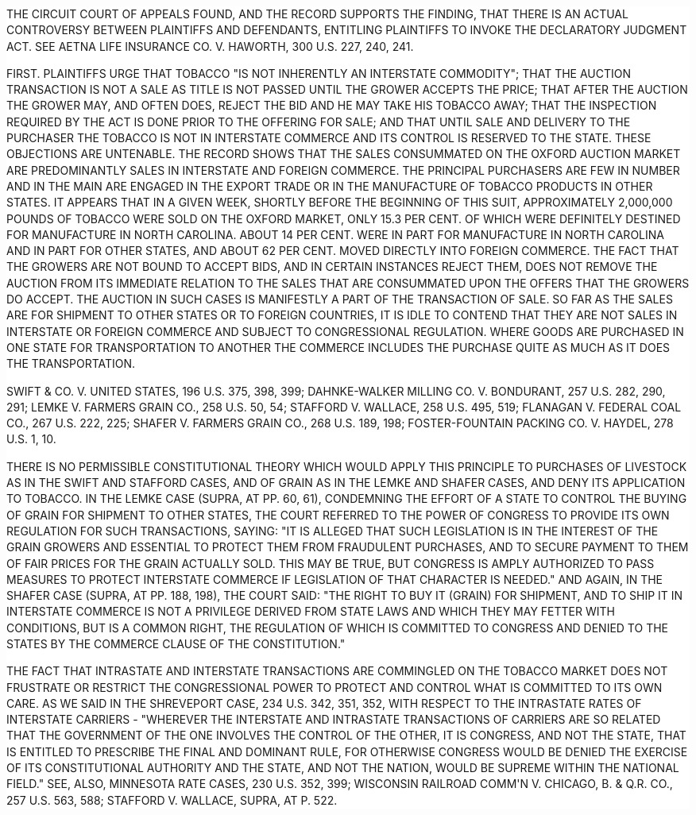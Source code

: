 THE CIRCUIT COURT OF APPEALS FOUND, AND THE RECORD SUPPORTS THE FINDING, THAT THERE IS AN ACTUAL CONTROVERSY BETWEEN PLAINTIFFS AND DEFENDANTS, ENTITLING PLAINTIFFS TO INVOKE THE DECLARATORY JUDGMENT ACT.  SEE AETNA LIFE INSURANCE CO. V. HAWORTH, 300 U.S. 227, 240, 241.

FIRST.  PLAINTIFFS URGE THAT TOBACCO "IS NOT INHERENTLY AN INTERSTATE COMMODITY"; THAT THE AUCTION TRANSACTION IS NOT A SALE AS TITLE IS NOT PASSED UNTIL THE GROWER ACCEPTS THE PRICE; THAT AFTER THE AUCTION THE GROWER MAY, AND OFTEN DOES, REJECT THE BID AND HE MAY TAKE HIS TOBACCO AWAY; THAT THE INSPECTION REQUIRED BY THE ACT IS DONE PRIOR TO THE OFFERING FOR SALE; AND THAT UNTIL SALE AND DELIVERY TO THE PURCHASER THE TOBACCO IS NOT IN INTERSTATE COMMERCE AND ITS CONTROL IS RESERVED TO THE STATE.  THESE OBJECTIONS ARE UNTENABLE.  THE RECORD SHOWS THAT THE SALES CONSUMMATED ON THE OXFORD AUCTION MARKET ARE PREDOMINANTLY SALES IN INTERSTATE AND FOREIGN COMMERCE.  THE PRINCIPAL PURCHASERS ARE FEW IN NUMBER AND IN THE MAIN ARE ENGAGED IN THE EXPORT TRADE OR IN THE MANUFACTURE OF TOBACCO PRODUCTS IN OTHER STATES.  IT APPEARS THAT IN A GIVEN WEEK, SHORTLY BEFORE THE BEGINNING OF THIS SUIT, APPROXIMATELY 2,000,000 POUNDS OF TOBACCO WERE SOLD ON THE OXFORD MARKET, ONLY 15.3 PER CENT. OF WHICH WERE DEFINITELY DESTINED FOR MANUFACTURE IN NORTH CAROLINA.  ABOUT 14 PER CENT. WERE IN PART FOR MANUFACTURE IN NORTH CAROLINA AND IN PART FOR OTHER STATES, AND ABOUT 62 PER CENT. MOVED DIRECTLY INTO FOREIGN COMMERCE.  THE FACT THAT THE GROWERS ARE NOT BOUND TO ACCEPT BIDS, AND IN CERTAIN INSTANCES REJECT THEM, DOES NOT REMOVE THE AUCTION FROM ITS IMMEDIATE RELATION TO THE SALES THAT ARE CONSUMMATED UPON THE OFFERS THAT THE GROWERS DO ACCEPT.  THE AUCTION IN SUCH CASES IS MANIFESTLY A PART OF THE TRANSACTION OF SALE.  SO FAR AS THE SALES ARE FOR SHIPMENT TO OTHER STATES OR TO FOREIGN COUNTRIES, IT IS IDLE TO CONTEND THAT THEY ARE NOT SALES IN INTERSTATE OR FOREIGN COMMERCE AND SUBJECT TO CONGRESSIONAL REGULATION.  WHERE GOODS ARE PURCHASED IN ONE STATE FOR TRANSPORTATION TO ANOTHER THE COMMERCE INCLUDES THE PURCHASE QUITE AS MUCH AS IT DOES THE TRANSPORTATION.

SWIFT & CO. V. UNITED STATES, 196 U.S. 375, 398, 399; DAHNKE-WALKER MILLING CO. V. BONDURANT, 257 U.S. 282, 290, 291; LEMKE V. FARMERS GRAIN CO., 258 U.S. 50, 54; STAFFORD V. WALLACE, 258 U.S. 495, 519; FLANAGAN V. FEDERAL COAL CO., 267 U.S. 222, 225; SHAFER V. FARMERS GRAIN CO., 268 U.S. 189, 198; FOSTER-FOUNTAIN PACKING CO. V. HAYDEL, 278 U.S. 1, 10.

THERE IS NO PERMISSIBLE CONSTITUTIONAL THEORY WHICH WOULD APPLY THIS PRINCIPLE TO PURCHASES OF LIVESTOCK AS IN THE SWIFT AND STAFFORD CASES, AND OF GRAIN AS IN THE LEMKE AND SHAFER CASES, AND DENY ITS APPLICATION TO TOBACCO.  IN THE LEMKE CASE (SUPRA, AT PP. 60, 61), CONDEMNING THE EFFORT OF A STATE TO CONTROL THE BUYING OF GRAIN FOR SHIPMENT TO OTHER STATES, THE COURT REFERRED TO THE POWER OF CONGRESS TO PROVIDE ITS OWN REGULATION FOR SUCH TRANSACTIONS, SAYING:  "IT IS ALLEGED THAT SUCH LEGISLATION IS IN THE INTEREST OF THE GRAIN GROWERS AND ESSENTIAL TO PROTECT THEM FROM FRAUDULENT PURCHASES, AND TO SECURE PAYMENT TO THEM OF FAIR PRICES FOR THE GRAIN ACTUALLY SOLD.  THIS MAY BE TRUE, BUT CONGRESS IS AMPLY AUTHORIZED TO PASS MEASURES TO PROTECT INTERSTATE COMMERCE IF LEGISLATION OF THAT CHARACTER IS NEEDED."  AND AGAIN, IN THE SHAFER CASE (SUPRA, AT PP. 188, 198), THE COURT SAID:  "THE RIGHT TO BUY IT (GRAIN) FOR SHIPMENT, AND TO SHIP IT IN INTERSTATE COMMERCE IS NOT A PRIVILEGE DERIVED FROM STATE LAWS AND WHICH THEY MAY FETTER WITH CONDITIONS, BUT IS A COMMON RIGHT, THE REGULATION OF WHICH IS COMMITTED TO CONGRESS AND DENIED TO THE STATES BY THE COMMERCE CLAUSE OF THE CONSTITUTION."

THE FACT THAT INTRASTATE AND INTERSTATE TRANSACTIONS ARE COMMINGLED ON THE TOBACCO MARKET DOES NOT FRUSTRATE OR RESTRICT THE CONGRESSIONAL POWER TO PROTECT AND CONTROL WHAT IS COMMITTED TO ITS OWN CARE.  AS WE SAID IN THE SHREVEPORT CASE, 234 U.S. 342, 351, 352, WITH RESPECT TO THE INTRASTATE RATES OF INTERSTATE CARRIERS - "WHEREVER THE INTERSTATE AND INTRASTATE TRANSACTIONS OF CARRIERS ARE SO RELATED THAT THE GOVERNMENT OF THE ONE INVOLVES THE CONTROL OF THE OTHER, IT IS CONGRESS, AND NOT THE STATE, THAT IS ENTITLED TO PRESCRIBE THE FINAL AND DOMINANT RULE, FOR OTHERWISE CONGRESS WOULD BE DENIED THE EXERCISE OF ITS CONSTITUTIONAL AUTHORITY AND THE STATE, AND NOT THE NATION, WOULD BE SUPREME WITHIN THE NATIONAL FIELD."  SEE, ALSO, MINNESOTA RATE CASES, 230 U.S. 352, 399; WISCONSIN RAILROAD COMM'N V. CHICAGO, B. & Q.R. CO., 257 U.S. 563, 588; STAFFORD V. WALLACE, SUPRA, AT P. 522.
